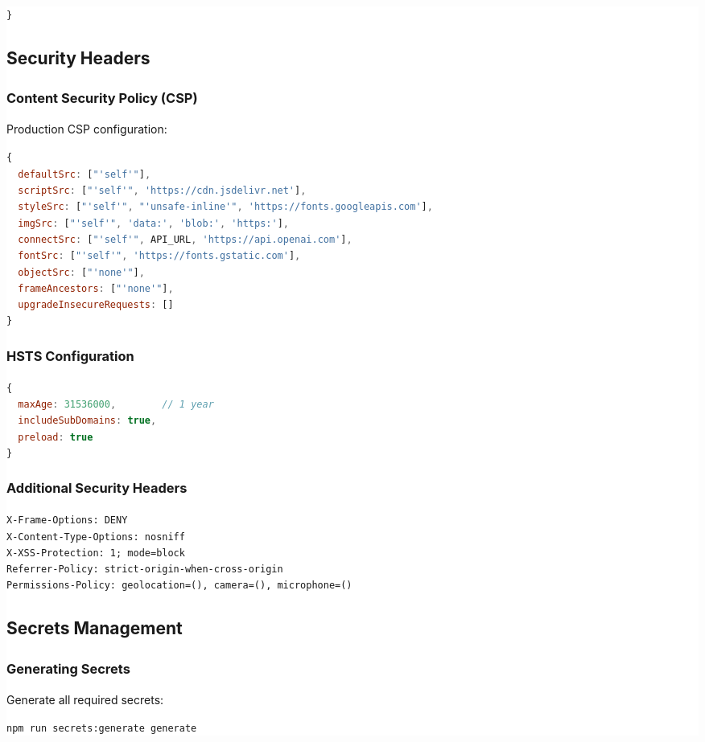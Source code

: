 ```javascript
}
```

## Security Headers

### Content Security Policy (CSP)

Production CSP configuration:

```javascript
{
  defaultSrc: ["'self'"],
  scriptSrc: ["'self'", 'https://cdn.jsdelivr.net'],
  styleSrc: ["'self'", "'unsafe-inline'", 'https://fonts.googleapis.com'],
  imgSrc: ["'self'", 'data:', 'blob:', 'https:'],
  connectSrc: ["'self'", API_URL, 'https://api.openai.com'],
  fontSrc: ["'self'", 'https://fonts.gstatic.com'],
  objectSrc: ["'none'"],
  frameAncestors: ["'none'"],
  upgradeInsecureRequests: []
}
```

### HSTS Configuration

```javascript
{
  maxAge: 31536000,        // 1 year
  includeSubDomains: true,
  preload: true
}
```

### Additional Security Headers

```
X-Frame-Options: DENY
X-Content-Type-Options: nosniff
X-XSS-Protection: 1; mode=block
Referrer-Policy: strict-origin-when-cross-origin
Permissions-Policy: geolocation=(), camera=(), microphone=()
```

## Secrets Management

### Generating Secrets

Generate all required secrets:

```bash
npm run secrets:generate generate
```

